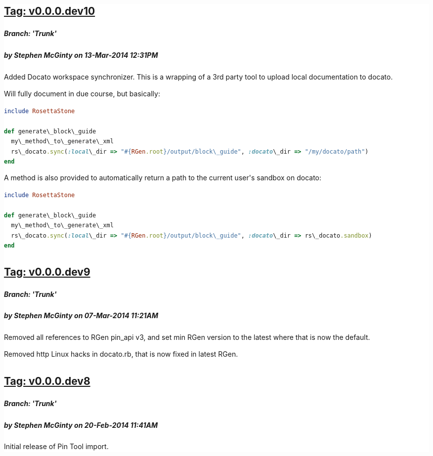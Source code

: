 <a class="anchor release_tag" name="v0_0_0_dev10"></a>
<h2><a href="#v0_0_0_dev10">Tag: v0.0.0.dev10</a></h2>

##### Branch: 'Trunk'

##### by Stephen McGinty on 13-Mar-2014 12:31PM


Added Docato workspace synchronizer. This is a wrapping of a 3rd party tool
to upload local documentation to docato.

Will fully document in due course, but basically:

~~~ruby
include RosettaStone

def generate\_block\_guide
  my\_method\_to\_generate\_xml
  rs\_docato.sync(:local\_dir => "#{RGen.root}/output/block\_guide", :docato\_dir => "/my/docato/path")
end
~~~

A method is also provided to automatically return a path to the current user's
sandbox on docato:

~~~ruby
include RosettaStone

def generate\_block\_guide
  my\_method\_to\_generate\_xml
  rs\_docato.sync(:local\_dir => "#{RGen.root}/output/block\_guide", :docato\_dir => rs\_docato.sandbox)
end
~~~

<a class="anchor release_tag" name="v0_0_0_dev9"></a>
<h2><a href="#v0_0_0_dev9">Tag: v0.0.0.dev9</a></h2>

##### Branch: 'Trunk'

##### by Stephen McGinty on 07-Mar-2014 11:21AM


Removed all references to RGen pin\_api v3, and set min RGen version to the latest where
that is now the default.

Removed http Linux hacks in docato.rb, that is now fixed in latest RGen.

<a class="anchor release_tag" name="v0_0_0_dev8"></a>
<h2><a href="#v0_0_0_dev8">Tag: v0.0.0.dev8</a></h2>

##### Branch: 'Trunk'

##### by Stephen McGinty on 20-Feb-2014 11:41AM


Initial release of Pin Tool import.
